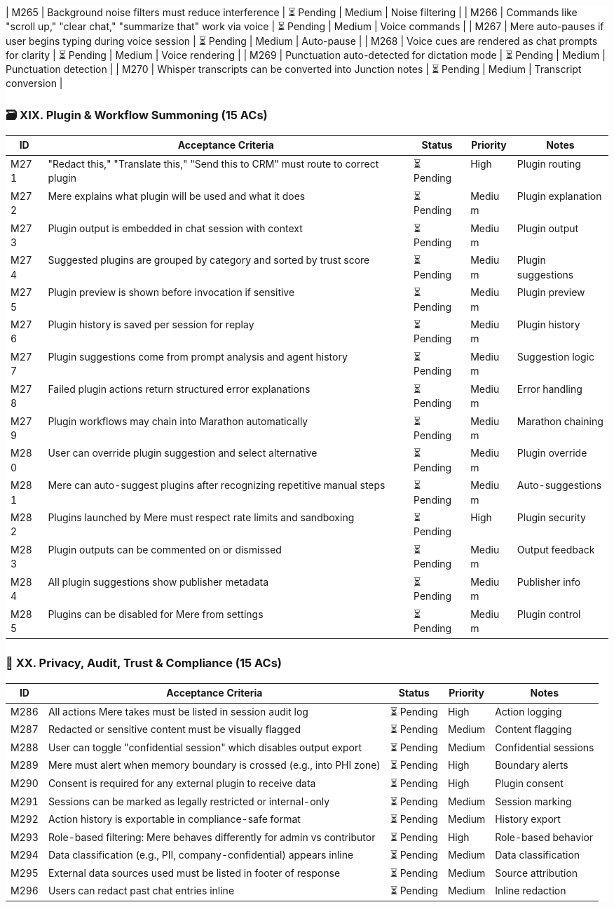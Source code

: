 | M265 | Background noise filters must reduce interference | ⏳ Pending | Medium | Noise filtering |
| M266 | Commands like "scroll up," "clear chat," "summarize that" work via voice | ⏳ Pending | Medium | Voice commands |
| M267 | Mere auto-pauses if user begins typing during voice session | ⏳ Pending | Medium | Auto-pause |
| M268 | Voice cues are rendered as chat prompts for clarity | ⏳ Pending | Medium | Voice rendering |
| M269 | Punctuation auto-detected for dictation mode | ⏳ Pending | Medium | Punctuation detection |
| M270 | Whisper transcripts can be converted into Junction notes | ⏳ Pending | Medium | Transcript conversion |

### 🗃️ **XIX. Plugin & Workflow Summoning (15 ACs)**

| ID | Acceptance Criteria | Status | Priority | Notes |
|----|-------------------|--------|----------|-------|
| M271 | "Redact this," "Translate this," "Send this to CRM" must route to correct plugin | ⏳ Pending | High | Plugin routing |
| M272 | Mere explains what plugin will be used and what it does | ⏳ Pending | Medium | Plugin explanation |
| M273 | Plugin output is embedded in chat session with context | ⏳ Pending | Medium | Plugin output |
| M274 | Suggested plugins are grouped by category and sorted by trust score | ⏳ Pending | Medium | Plugin suggestions |
| M275 | Plugin preview is shown before invocation if sensitive | ⏳ Pending | Medium | Plugin preview |
| M276 | Plugin history is saved per session for replay | ⏳ Pending | Medium | Plugin history |
| M277 | Plugin suggestions come from prompt analysis and agent history | ⏳ Pending | Medium | Suggestion logic |
| M278 | Failed plugin actions return structured error explanations | ⏳ Pending | Medium | Error handling |
| M279 | Plugin workflows may chain into Marathon automatically | ⏳ Pending | Medium | Marathon chaining |
| M280 | User can override plugin suggestion and select alternative | ⏳ Pending | Medium | Plugin override |
| M281 | Mere can auto-suggest plugins after recognizing repetitive manual steps | ⏳ Pending | Medium | Auto-suggestions |
| M282 | Plugins launched by Mere must respect rate limits and sandboxing | ⏳ Pending | High | Plugin security |
| M283 | Plugin outputs can be commented on or dismissed | ⏳ Pending | Medium | Output feedback |
| M284 | All plugin suggestions show publisher metadata | ⏳ Pending | Medium | Publisher info |
| M285 | Plugins can be disabled for Mere from settings | ⏳ Pending | Medium | Plugin control |

### 🔐 **XX. Privacy, Audit, Trust & Compliance (15 ACs)**

| ID | Acceptance Criteria | Status | Priority | Notes |
|----|-------------------|--------|----------|-------|
| M286 | All actions Mere takes must be listed in session audit log | ⏳ Pending | High | Action logging |
| M287 | Redacted or sensitive content must be visually flagged | ⏳ Pending | Medium | Content flagging |
| M288 | User can toggle "confidential session" which disables output export | ⏳ Pending | Medium | Confidential sessions |
| M289 | Mere must alert when memory boundary is crossed (e.g., into PHI zone) | ⏳ Pending | High | Boundary alerts |
| M290 | Consent is required for any external plugin to receive data | ⏳ Pending | High | Plugin consent |
| M291 | Sessions can be marked as legally restricted or internal-only | ⏳ Pending | Medium | Session marking |
| M292 | Action history is exportable in compliance-safe format | ⏳ Pending | Medium | History export |
| M293 | Role-based filtering: Mere behaves differently for admin vs contributor | ⏳ Pending | High | Role-based behavior |
| M294 | Data classification (e.g., PII, company-confidential) appears inline | ⏳ Pending | Medium | Data classification |
| M295 | External data sources used must be listed in footer of response | ⏳ Pending | Medium | Source attribution |
| M296 | Users can redact past chat entries inline | ⏳ Pending | Medium | Inline redaction |